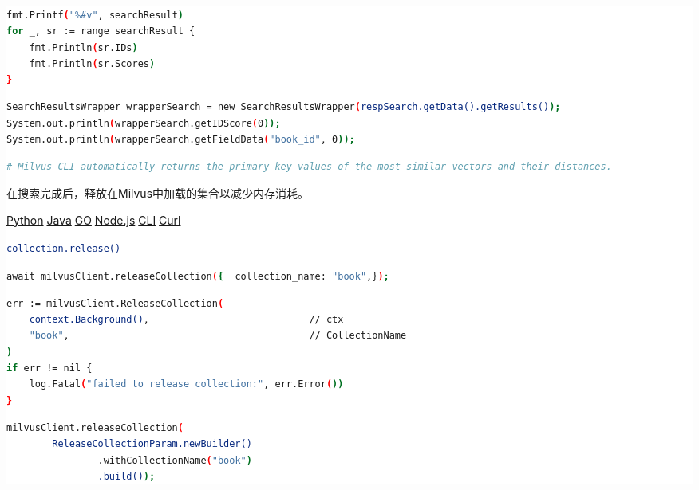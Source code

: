```bash
fmt.Printf("%#v", searchResult)
for _, sr := range searchResult {
	fmt.Println(sr.IDs)
	fmt.Println(sr.Scores)
}

```

```bash
SearchResultsWrapper wrapperSearch = new SearchResultsWrapper(respSearch.getData().getResults());
System.out.println(wrapperSearch.getIDScore(0));
System.out.println(wrapperSearch.getFieldData("book_id", 0));

```

```bash
# Milvus CLI automatically returns the primary key values of the most similar vectors and their distances.

```

在搜索完成后，释放在Milvus中加载的集合以减少内存消耗。

[Python](#python) 
[Java](#java)
[GO](#go)
[Node.js](#javascript)
[CLI](#shell)
[Curl](#curl)

```bash
collection.release()

```

```bash
await milvusClient.releaseCollection({  collection_name: "book",});

```

```bash
err := milvusClient.ReleaseCollection(
    context.Background(),                            // ctx
    "book",                                          // CollectionName
)
if err != nil {
    log.Fatal("failed to release collection:", err.Error())
}

```

```bash
milvusClient.releaseCollection(
		ReleaseCollectionParam.newBuilder()
                .withCollectionName("book")
                .build());

```
